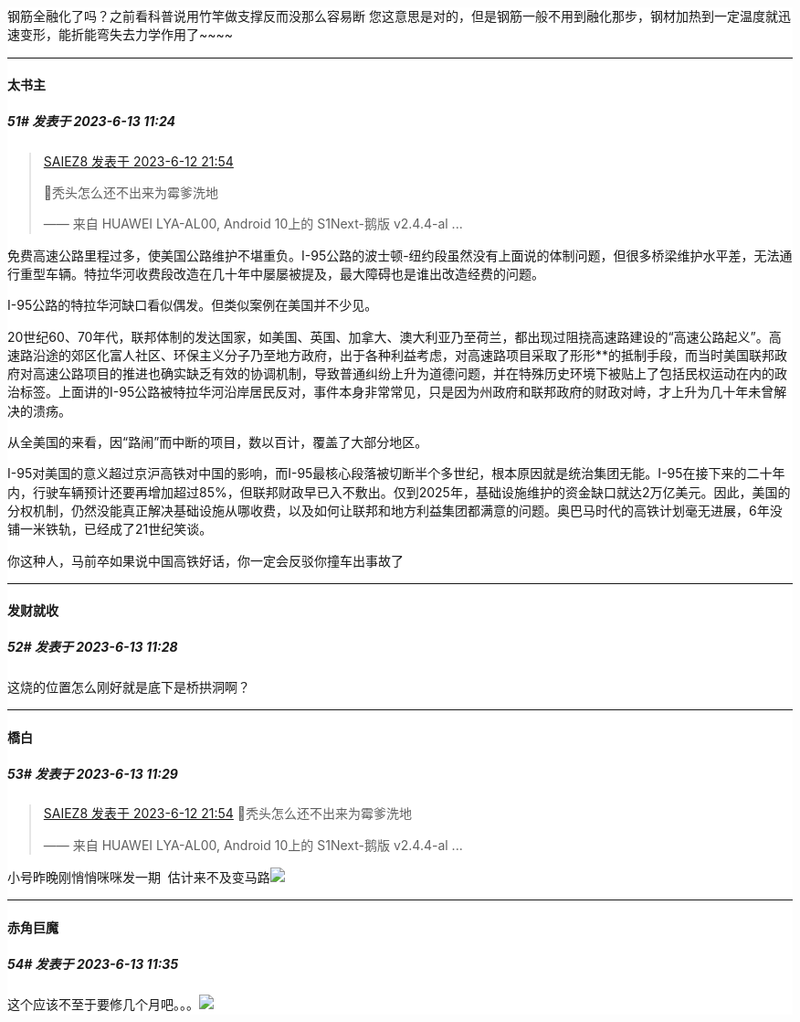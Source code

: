 钢筋全融化了吗？之前看科普说用竹竿做支撑反而没那么容易断</blockquote>
您这意思是对的，但是钢筋一般不用到融化那步，钢材加热到一定温度就迅速变形，能折能弯失去力学作用了~~~~

*****

####  太书主  
##### 51#       发表于 2023-6-13 11:24

<blockquote><a href="httphttps://bbs.saraba1st.com/2b/forum.php?mod=redirect&amp;goto=findpost&amp;pid=61257263&amp;ptid=2139699" target="_blank">SAIEZ8 发表于 2023-6-12 21:54</a>

🐴秃头怎么还不出来为霉爹洗地

—— 来自 HUAWEI LYA-AL00, Android 10上的 S1Next-鹅版 v2.4.4-al ...</blockquote>
免费高速公路里程过多，使美国公路维护不堪重负。I-95公路的波士顿-纽约段虽然没有上面说的体制问题，但很多桥梁维护水平差，无法通行重型车辆。特拉华河收费段改造在几十年中屡屡被提及，最大障碍也是谁出改造经费的问题。

I-95公路的特拉华河缺口看似偶发。但类似案例在美国并不少见。

20世纪60、70年代，联邦体制的发达国家，如美国、英国、加拿大、澳大利亚乃至荷兰，都出现过阻挠高速路建设的“高速公路起义”。高速路沿途的郊区化富人社区、环保主义分子乃至地方政府，出于各种利益考虑，对高速路项目采取了形形**的抵制手段，而当时美国联邦政府对高速公路项目的推进也确实缺乏有效的协调机制，导致普通纠纷上升为道德问题，并在特殊历史环境下被贴上了包括民权运动在内的政治标签。上面讲的I-95公路被特拉华河沿岸居民反对，事件本身非常常见，只是因为州政府和联邦政府的财政对峙，才上升为几十年未曾解决的溃疡。

从全美国的来看，因“路闹”而中断的项目，数以百计，覆盖了大部分地区。

I-95对美国的意义超过京沪高铁对中国的影响，而I-95最核心段落被切断半个多世纪，根本原因就是统治集团无能。I-95在接下来的二十年内，行驶车辆预计还要再增加超过85%，但联邦财政早已入不敷出。仅到2025年，基础设施维护的资金缺口就达2万亿美元。因此，美国的分权机制，仍然没能真正解决基础设施从哪收费，以及如何让联邦和地方利益集团都满意的问题。奥巴马时代的高铁计划毫无进展，6年没铺一米铁轨，已经成了21世纪笑谈。

你这种人，马前卒如果说中国高铁好话，你一定会反驳你撞车出事故了

*****

####  发财就收  
##### 52#       发表于 2023-6-13 11:28

这烧的位置怎么刚好就是底下是桥拱洞啊？

*****

####  橋白  
##### 53#       发表于 2023-6-13 11:29

<blockquote><a href="httphttps://bbs.saraba1st.com/2b/forum.php?mod=redirect&amp;goto=findpost&amp;pid=61257263&amp;ptid=2139699" target="_blank">SAIEZ8 发表于 2023-6-12 21:54</a>
🐴秃头怎么还不出来为霉爹洗地

—— 来自 HUAWEI LYA-AL00, Android 10上的 S1Next-鹅版 v2.4.4-al ...</blockquote>
小号昨晚刚悄悄咪咪发一期  估计来不及变马路<img src="https://static.saraba1st.com/image/smiley/face2017/047.png" referrerpolicy="no-referrer">

*****

####  赤角巨魔  
##### 54#       发表于 2023-6-13 11:35

这个应该不至于要修几个月吧。。。<img src="https://static.saraba1st.com/image/smiley/face2017/135.png" referrerpolicy="no-referrer">
